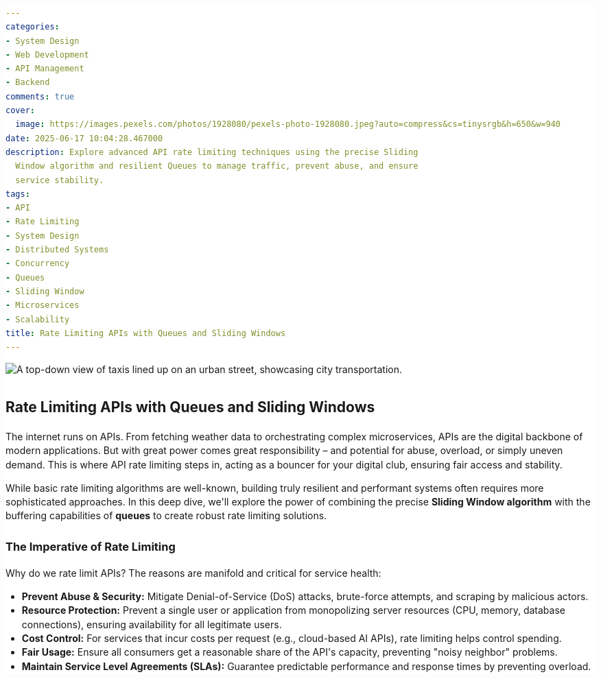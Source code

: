 ```yaml
---
categories:
- System Design
- Web Development
- API Management
- Backend
comments: true
cover:
  image: https://images.pexels.com/photos/1928080/pexels-photo-1928080.jpeg?auto=compress&cs=tinysrgb&h=650&w=940
date: 2025-06-17 10:04:28.467000
description: Explore advanced API rate limiting techniques using the precise Sliding
  Window algorithm and resilient Queues to manage traffic, prevent abuse, and ensure
  service stability.
tags:
- API
- Rate Limiting
- System Design
- Distributed Systems
- Concurrency
- Queues
- Sliding Window
- Microservices
- Scalability
title: Rate Limiting APIs with Queues and Sliding Windows
---
```


![A top-down view of taxis lined up on an urban street, showcasing city transportation.](https://images.pexels.com/photos/1928080/pexels-photo-1928080.jpeg?auto=compress&cs=tinysrgb&h=650&w=940 "A top-down view of taxis lined up on an urban street, showcasing city transportation.")

## Rate Limiting APIs with Queues and Sliding Windows

The internet runs on APIs. From fetching weather data to orchestrating complex microservices, APIs are the digital backbone of modern applications. But with great power comes great responsibility – and potential for abuse, overload, or simply uneven demand. This is where API rate limiting steps in, acting as a bouncer for your digital club, ensuring fair access and stability.

While basic rate limiting algorithms are well-known, building truly resilient and performant systems often requires more sophisticated approaches. In this deep dive, we'll explore the power of combining the precise **Sliding Window algorithm** with the buffering capabilities of **queues** to create robust rate limiting solutions.

### The Imperative of Rate Limiting

Why do we rate limit APIs? The reasons are manifold and critical for service health:

*   **Prevent Abuse & Security:** Mitigate Denial-of-Service (DoS) attacks, brute-force attempts, and scraping by malicious actors.
*   **Resource Protection:** Prevent a single user or application from monopolizing server resources (CPU, memory, database connections), ensuring availability for all legitimate users.
*   **Cost Control:** For services that incur costs per request (e.g., cloud-based AI APIs), rate limiting helps control spending.
*   **Fair Usage:** Ensure all consumers get a reasonable share of the API's capacity, preventing "noisy neighbor" problems.
*   **Maintain Service Level Agreements (SLAs):** Guarantee predictable performance and response times by preventing overload.
